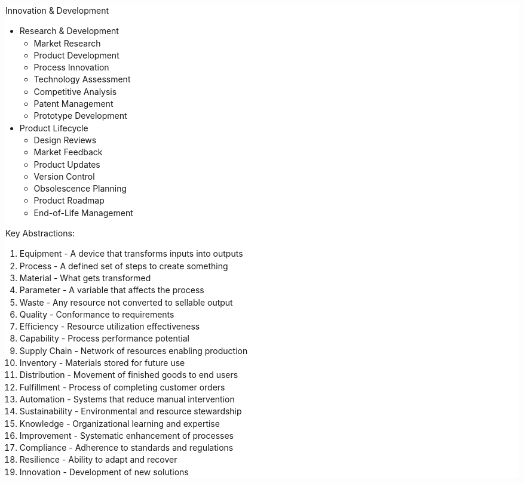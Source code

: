 Innovation & Development
- Research & Development
  * Market Research
  * Product Development
  * Process Innovation
  * Technology Assessment
  * Competitive Analysis
  * Patent Management
  * Prototype Development
- Product Lifecycle
  * Design Reviews
  * Market Feedback
  * Product Updates
  * Version Control
  * Obsolescence Planning
  * Product Roadmap
  * End-of-Life Management

Key Abstractions:
1. Equipment - A device that transforms inputs into outputs
2. Process - A defined set of steps to create something
3. Material - What gets transformed
4. Parameter - A variable that affects the process
5. Waste - Any resource not converted to sellable output
6. Quality - Conformance to requirements
7. Efficiency - Resource utilization effectiveness
8. Capability - Process performance potential
9. Supply Chain - Network of resources enabling production
10. Inventory - Materials stored for future use
11. Distribution - Movement of finished goods to end users
12. Fulfillment - Process of completing customer orders
13. Automation - Systems that reduce manual intervention
14. Sustainability - Environmental and resource stewardship
15. Knowledge - Organizational learning and expertise
16. Improvement - Systematic enhancement of processes
17. Compliance - Adherence to standards and regulations
18. Resilience - Ability to adapt and recover
19. Innovation - Development of new solutions